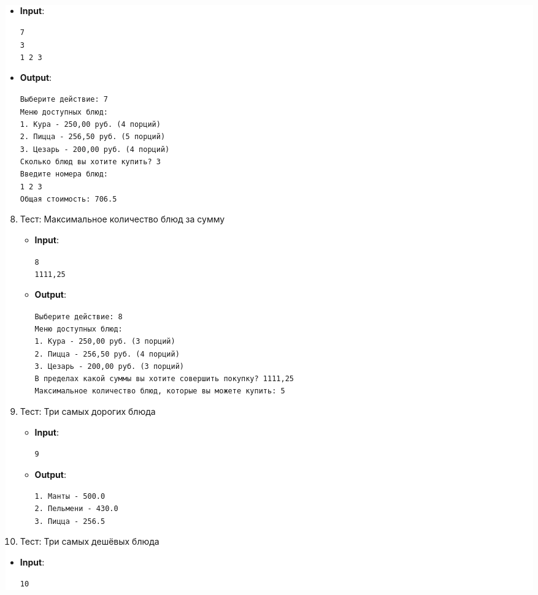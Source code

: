    - **Input**:
       ```
       7
       3
       1 2 3
       ```

   - **Output**:
       ```
       Выберите действие: 7
       Меню доступных блюд:
       1. Кура - 250,00 руб. (4 порций)
       2. Пицца - 256,50 руб. (5 порций)
       3. Цезарь - 200,00 руб. (4 порций)
       Сколько блюд вы хотите купить? 3
       Введите номера блюд:
       1 2 3
       Общая стоимость: 706.5
       ```
8. Тест: Максимальное количество блюд за сумму

   - **Input**:
       ```
       8
       1111,25
       ```

   - **Output**:
       ```
       Выберите действие: 8
       Меню доступных блюд:
       1. Кура - 250,00 руб. (3 порций)
       2. Пицца - 256,50 руб. (4 порций)
       3. Цезарь - 200,00 руб. (3 порций)
       В пределах какой суммы вы хотите совершить покупку? 1111,25
       Максимальное количество блюд, которые вы можете купить: 5
       ```     
9. Тест: Три самых дорогих блюда

   - **Input**:
       ```
       9
       ```

   - **Output**:
       ```
       1. Манты - 500.0
       2. Пельмени - 430.0
       3. Пицца - 256.5
       ```     
10. Тест: Три самых дешёвых блюда

   - **Input**:
       ```
       10
       ```
